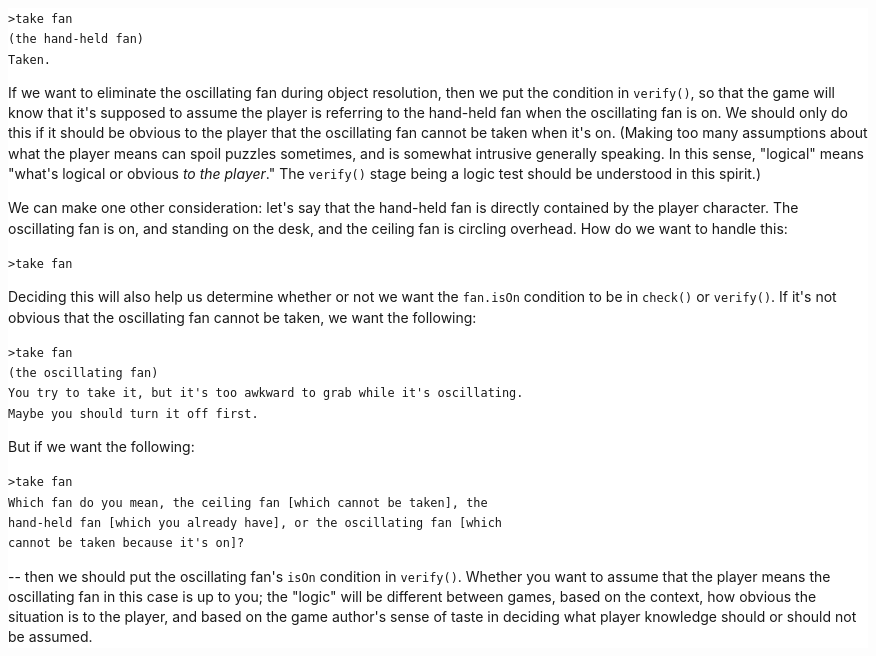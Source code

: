 

    >take fan
    (the hand-held fan)
    Taken.



If we want to eliminate the oscillating fan during object resolution,
then we put the condition in `verify()`, so that
the game will know that it's supposed to assume the player is referring
to the hand-held fan when the oscillating fan is on. We should only do
this if it should be obvious to the player that the oscillating fan
cannot be taken when it's on. (Making too many assumptions about what
the player means can spoil puzzles sometimes, and is somewhat intrusive
generally speaking. In this sense, "logical" means "what's logical or
obvious *to the player*." The `verify()` stage
being a logic test should be understood in this spirit.)

We can make one other consideration: let's say that the hand-held fan is
directly contained by the player character. The oscillating fan is on,
and standing on the desk, and the ceiling fan is circling overhead. How
do we want to handle this:



    >take fan



Deciding this will also help us determine whether or not we want the
`fan.isOn` condition to be in
`check()` or `verify()`.
If it's not obvious that the oscillating fan cannot be taken, we want
the following:



    >take fan
    (the oscillating fan)
    You try to take it, but it's too awkward to grab while it's oscillating.
    Maybe you should turn it off first.



But if we want the following:



    >take fan
    Which fan do you mean, the ceiling fan [which cannot be taken], the
    hand-held fan [which you already have], or the oscillating fan [which
    cannot be taken because it's on]?



-- then we should put the oscillating fan's
`isOn` condition in
`verify()`. Whether you want to assume that the
player means the oscillating fan in this case is up to you; the "logic"
will be different between games, based on the context, how obvious the
situation is to the player, and based on the game author's sense of
taste in deciding what player knowledge should or should not be assumed.
